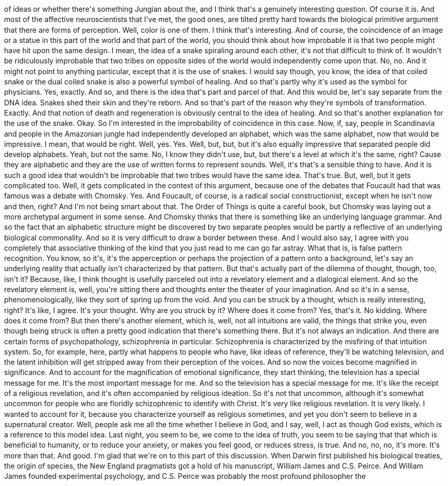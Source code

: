 of ideas or whether there's something Jungian about the, and I think that's a genuinely interesting question. Of course it is. And most of the affective neuroscientists that I've met, the good ones, are tilted pretty hard towards the biological primitive argument that there are forms of perception. Well, color is one of them. I think that's interesting. And of course, the coincidence of an image or a statue in this part of the world and that part of the world, you should think about how improbable it is that two people might have hit upon the same design. I mean, the idea of a snake spiraling around each other, it's not that difficult to think of. It wouldn't be ridiculously improbable that two tribes on opposite sides of the world would independently come upon that. No, no. And it might not point to anything particular, except that it is the use of snakes. I would say though, you know, the idea of that coiled snake or the dual coiled snake is also a powerful symbol of healing. And so that's partly why it's used as the symbol for physicians. Yes, exactly. And so, and there is the idea that's part and parcel of that. And this would be, let's say separate from the DNA idea. Snakes shed their skin and they're reborn. And so that's part of the reason why they're symbols of transformation. Exactly. And that notion of death and regeneration is obviously central to the idea of healing. And so that's another explanation for the use of the snake. Okay. So I'm interested in the improbability of coincidence in this case. Now, if, say, people in Scandinavia and people in the Amazonian jungle had independently developed an alphabet, which was the same alphabet, now that would be impressive. I mean, that would be right. Well, yes. Yes. Well, but, but, but it's also equally impressive that separated people did develop alphabets. Yeah, but not the same. No, I know they didn't use, but, but there's a level at which it's the same, right? Cause they are alphabetic and they are the use of written forms to represent sounds. Well, it's that's a sensible thing to have. And it is such a good idea that wouldn't be improbable that two tribes would have the same idea. That's true. But, well, but it gets complicated too. Well, it gets complicated in the context of this argument, because one of the debates that Foucault had that was famous was a debate with Chomsky. Yes. And Foucault, of course, is a radical social constructionist, except when he isn't now and then, right? And I'm not being smart about that. The Order of Things is quite a careful book, but Chomsky was laying out a more archetypal argument in some sense. And Chomsky thinks that there is something like an underlying language grammar. And so the fact that an alphabetic structure might be discovered by two separate peoples would be partly a reflective of an underlying biological commonality. And so it is very difficult to draw a border between these. And I would also say, I agree with you completely that associative thinking of the kind that you just read to me can go far astray. What that is, is false pattern recognition. You know, so it's, it's the apperception or perhaps the projection of a pattern onto a background, let's say an underlying reality that actually isn't characterized by that pattern. But that's actually part of the dilemma of thought, though, too, isn't it? Because, like, I think thought is usefully parceled out into a revelatory element and a dialogical element. And so the revelatory element is, well, you're sitting there and thoughts enter the theater of your imagination. And so it's in a sense, phenomenologically, like they sort of spring up from the void. And you can be struck by a thought, which is really interesting, right? It's like, I agree. It's your thought. Why are you struck by it? Where does it come from? Yes, that's it. No kidding. Where does it come from? But then there's another element, which is, well, not all intuitions are valid, the things that strike you, even though being struck is often a pretty good indication that there's something there. But it's not always an indication. And there are certain forms of psychopathology, schizophrenia in particular. Schizophrenia is characterized by the misfiring of that intuition system. So, for example, here, partly what happens to people who have, like ideas of reference, they'll be watching television, and the latent inhibition will get stripped away from their perception of the voices. And so now the voices become magnified in significance. And to account for the magnification of emotional significance, they start thinking, the television has a special message for me. It's the most important message for me. And so the television has a special message for me. It's like the receipt of a religious revelation, and it's often accompanied by religious ideation. So it's not that uncommon, although it's somewhat uncommon for people who are floridly schizophrenic to identify with Christ. It's very like religious revelation. It is very likely. I wanted to account for it, because you characterize yourself as religious sometimes, and yet you don't seem to believe in a supernatural creator. Well, people ask me all the time whether I believe in God, and I say, well, I act as though God exists, which is a reference to this model idea. Last night, you seem to be, we come to the idea of truth, you seem to be saying that that which is beneficial to humanity, or to reduce your anxiety, or makes you feel good, or reduces stress, is true. And no, no, no, it's more. It's more than that. And good. I'm glad that we're on to this part of this discussion. When Darwin first published his biological treaties, the origin of species, the New England pragmatists got a hold of his manuscript, William James and C.S. Peirce. And William James founded experimental psychology, and C.S. Peirce was probably the most profound philosopher the